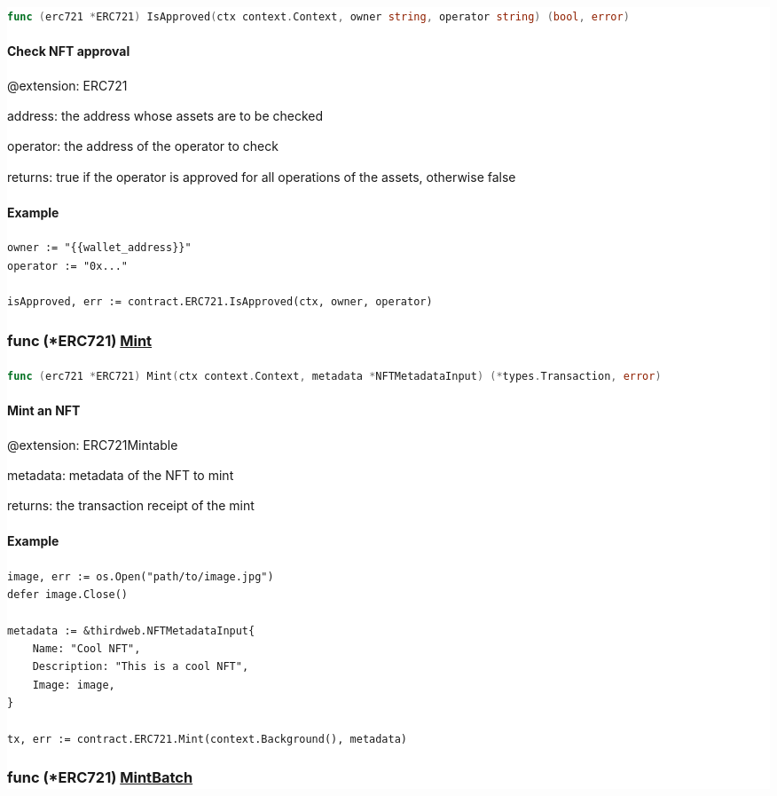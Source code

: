 ```go
func (erc721 *ERC721) IsApproved(ctx context.Context, owner string, operator string) (bool, error)
```

#### Check NFT approval

@extension: ERC721

address: the address whose assets are to be checked

operator: the address of the operator to check

returns: true if the operator is approved for all operations of the assets, otherwise false

#### Example

```
owner := "{{wallet_address}}"
operator := "0x..."

isApproved, err := contract.ERC721.IsApproved(ctx, owner, operator)
```

### func \(\*ERC721\) [Mint](<https://github.com/qnfnypen/thirdweb-go-sdk/blob/main/thirdweb/erc721.go#L624>)

```go
func (erc721 *ERC721) Mint(ctx context.Context, metadata *NFTMetadataInput) (*types.Transaction, error)
```

#### Mint an NFT

@extension: ERC721Mintable

metadata: metadata of the NFT to mint

returns: the transaction receipt of the mint

#### Example

```
image, err := os.Open("path/to/image.jpg")
defer image.Close()

metadata := &thirdweb.NFTMetadataInput{
	Name: "Cool NFT",
	Description: "This is a cool NFT",
	Image: image,
}

tx, err := contract.ERC721.Mint(context.Background(), metadata)
```

### func \(\*ERC721\) [MintBatch](<https://github.com/qnfnypen/thirdweb-go-sdk/blob/main/thirdweb/erc721.go#L695>)
